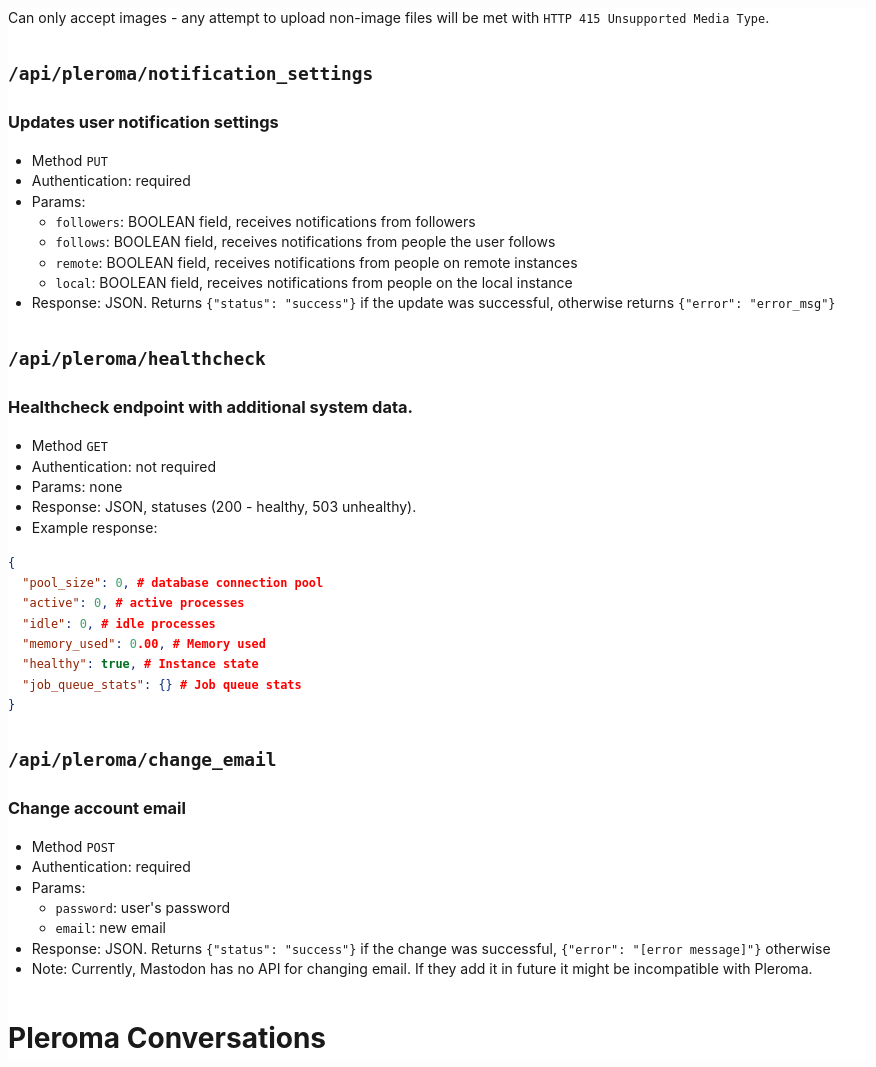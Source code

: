   Can only accept images - any attempt to upload non-image files will be met with `HTTP 415 Unsupported Media Type`.

## `/api/pleroma/notification_settings`
### Updates user notification settings
* Method `PUT`
* Authentication: required
* Params:
    * `followers`: BOOLEAN field, receives notifications from followers
    * `follows`: BOOLEAN field, receives notifications from people the user follows
    * `remote`: BOOLEAN field, receives notifications from people on remote instances
    * `local`: BOOLEAN field, receives notifications from people on the local instance
* Response: JSON. Returns `{"status": "success"}` if the update was successful, otherwise returns `{"error": "error_msg"}`

## `/api/pleroma/healthcheck`
### Healthcheck endpoint with additional system data.
* Method `GET`
* Authentication: not required
* Params: none
* Response: JSON, statuses (200 - healthy, 503 unhealthy).
* Example response:
```json
{
  "pool_size": 0, # database connection pool
  "active": 0, # active processes
  "idle": 0, # idle processes
  "memory_used": 0.00, # Memory used
  "healthy": true, # Instance state
  "job_queue_stats": {} # Job queue stats
}
```

## `/api/pleroma/change_email`
### Change account email
* Method `POST`
* Authentication: required
* Params:
    * `password`: user's password
    * `email`: new email
* Response: JSON. Returns `{"status": "success"}` if the change was successful, `{"error": "[error message]"}` otherwise
* Note: Currently, Mastodon has no API for changing email. If they add it in future it might be incompatible with Pleroma.

# Pleroma Conversations
